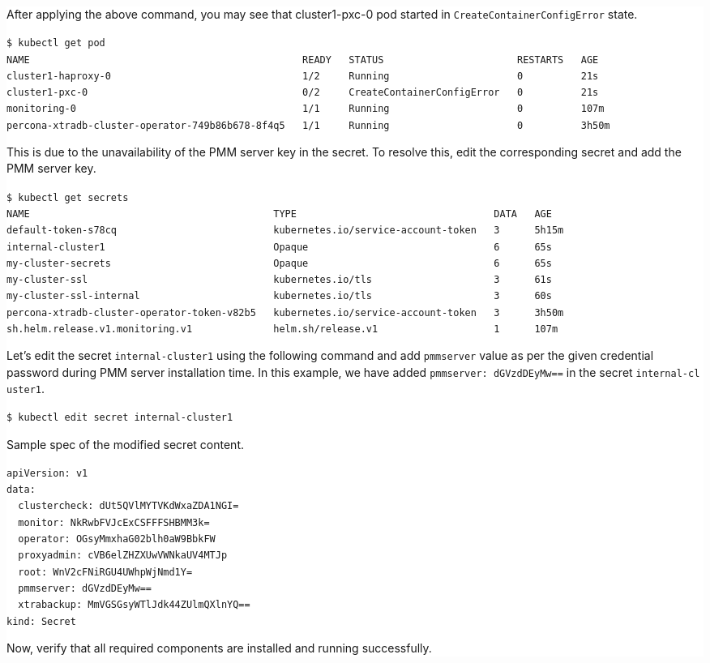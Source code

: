 After applying the above command, you may see that cluster1-pxc-0 pod started in `CreateContainerConfigError` state. 

```
$ kubectl get pod
NAME                                               READY   STATUS                       RESTARTS   AGE
cluster1-haproxy-0                                 1/2     Running                      0          21s
cluster1-pxc-0                                     0/2     CreateContainerConfigError   0          21s
monitoring-0                                       1/1     Running                      0          107m
percona-xtradb-cluster-operator-749b86b678-8f4q5   1/1     Running                      0          3h50m
```

This is due to the unavailability of the PMM server key in the secret. To resolve this, edit the corresponding secret and add the PMM server key. 

```
$ kubectl get secrets
NAME                                          TYPE                                  DATA   AGE
default-token-s78cq                           kubernetes.io/service-account-token   3      5h15m
internal-cluster1                             Opaque                                6      65s
my-cluster-secrets                            Opaque                                6      65s
my-cluster-ssl                                kubernetes.io/tls                     3      61s
my-cluster-ssl-internal                       kubernetes.io/tls                     3      60s
percona-xtradb-cluster-operator-token-v82b5   kubernetes.io/service-account-token   3      3h50m
sh.helm.release.v1.monitoring.v1              helm.sh/release.v1                    1      107m
```

Let’s edit the secret `internal-cluster1` using the following command and add `pmmserver` value as per the given credential password during PMM server installation time. In this example, we have added  `pmmserver: dGVzdDEyMw==`  in the secret `internal-cluster1`. 

```
$ kubectl edit secret internal-cluster1
```

Sample spec of the modified secret content.

```
apiVersion: v1
data:
  clustercheck: dUt5QVlMYTVKdWxaZDA1NGI=
  monitor: NkRwbFVJcExCSFFFSHBMM3k=
  operator: OGsyMmxhaG02blh0aW9BbkFW
  proxyadmin: cVB6elZHZXUwVWNkaUV4MTJp
  root: WnV2cFNiRGU4UWhpWjNmd1Y=
  pmmserver: dGVzdDEyMw==
  xtrabackup: MmVGSGsyWTlJdk44ZUlmQXlnYQ==
kind: Secret
```

Now, verify that all required components are installed and running successfully.

